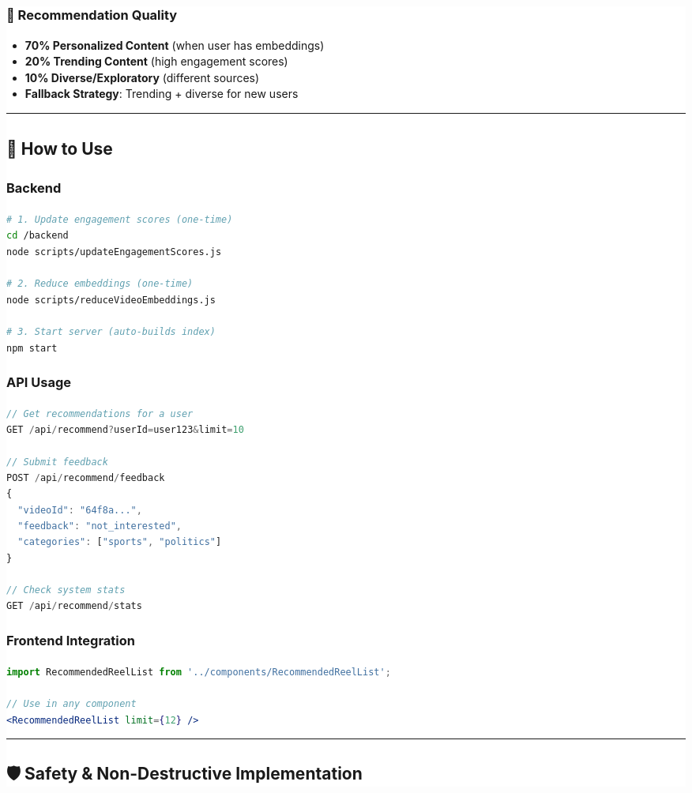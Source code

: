 ### 🎨 Recommendation Quality
- **70% Personalized Content** (when user has embeddings)
- **20% Trending Content** (high engagement scores)
- **10% Diverse/Exploratory** (different sources)
- **Fallback Strategy**: Trending + diverse for new users

---

## 🚀 How to Use

### Backend
```bash
# 1. Update engagement scores (one-time)
cd /backend
node scripts/updateEngagementScores.js

# 2. Reduce embeddings (one-time)
node scripts/reduceVideoEmbeddings.js

# 3. Start server (auto-builds index)
npm start
```

### API Usage
```javascript
// Get recommendations for a user
GET /api/recommend?userId=user123&limit=10

// Submit feedback
POST /api/recommend/feedback
{
  "videoId": "64f8a...",
  "feedback": "not_interested",
  "categories": ["sports", "politics"]
}

// Check system stats
GET /api/recommend/stats
```

### Frontend Integration
```jsx
import RecommendedReelList from '../components/RecommendedReelList';

// Use in any component
<RecommendedReelList limit={12} />
```

---

## 🛡️ Safety & Non-Destructive Implementation
